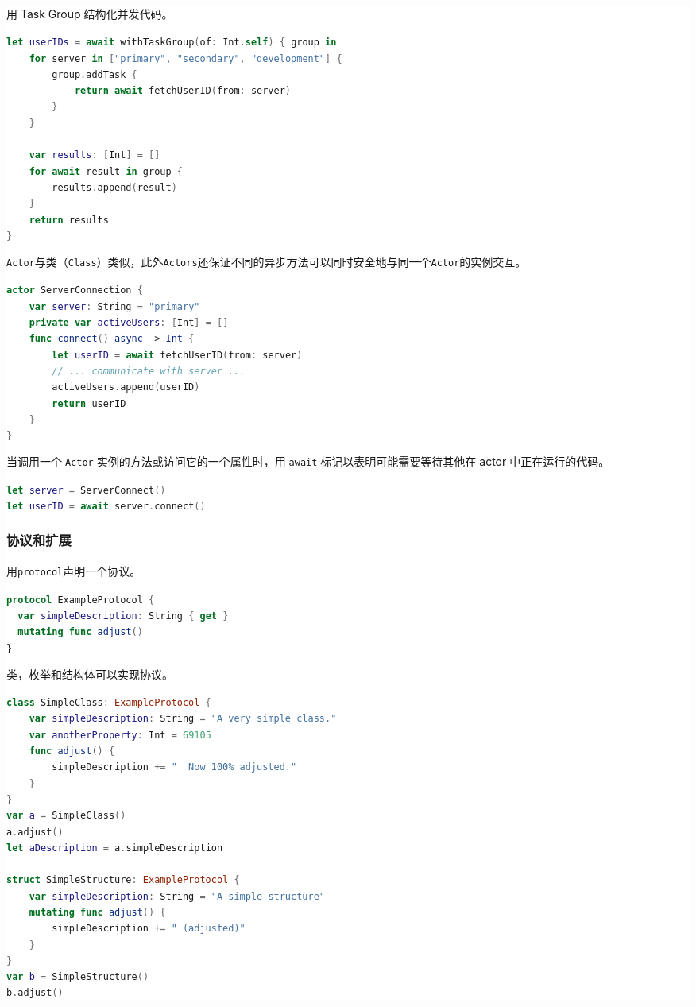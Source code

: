 用 Task Group 结构化并发代码。
```swift
let userIDs = await withTaskGroup(of: Int.self) { group in
    for server in ["primary", "secondary", "development"] {
        group.addTask {
            return await fetchUserID(from: server)
        }
    }

    var results: [Int] = []
    for await result in group {
        results.append(result)
    }
    return results
}
```

`Actor`与类（`Class`）类似，此外`Actors`还保证不同的异步方法可以同时安全地与同一个`Actor`的实例交互。
```swift
actor ServerConnection {
    var server: String = "primary"
    private var activeUsers: [Int] = []
    func connect() async -> Int {
        let userID = await fetchUserID(from: server)
        // ... communicate with server ...
        activeUsers.append(userID)
        return userID
    }
}
```

当调用一个 `Actor` 实例的方法或访问它的一个属性时，用 `await` 标记以表明可能需要等待其他在 actor 中正在运行的代码。
```swift
let server = ServerConnect()
let userID = await server.connect()
```

### 协议和扩展
用`protocol`声明一个协议。
```swift
protocol ExampleProtocol {
  var simpleDescription: String { get }
  mutating func adjust()
}
```
类，枚举和结构体可以实现协议。
```swift
class SimpleClass: ExampleProtocol {
    var simpleDescription: String = "A very simple class."
    var anotherProperty: Int = 69105
    func adjust() {
        simpleDescription += "  Now 100% adjusted."
    }
}
var a = SimpleClass()
a.adjust()
let aDescription = a.simpleDescription

struct SimpleStructure: ExampleProtocol {
    var simpleDescription: String = "A simple structure"
    mutating func adjust() {
        simpleDescription += " (adjusted)"
    }
}
var b = SimpleStructure()
b.adjust()
```